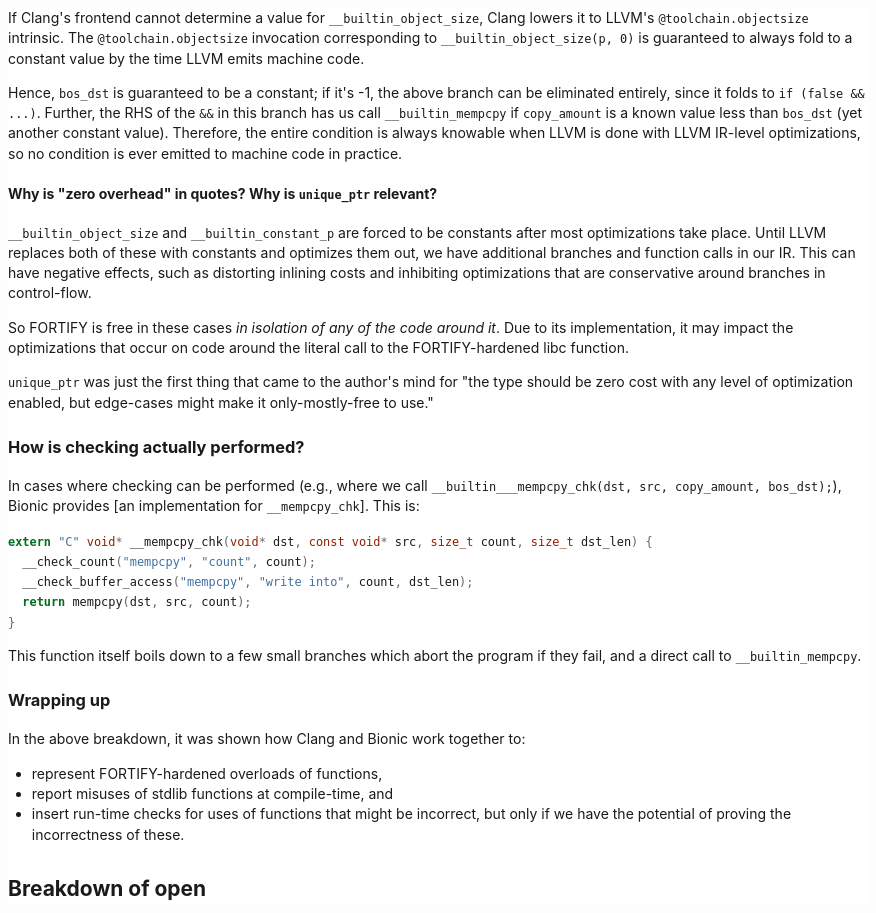 If Clang's frontend cannot determine a value for `__builtin_object_size`, Clang
lowers it to LLVM's `@toolchain.objectsize` intrinsic. The `@toolchain.objectsize`
invocation corresponding to `__builtin_object_size(p, 0)` is guaranteed to
always fold to a constant value by the time LLVM emits machine code.

Hence, `bos_dst` is guaranteed to be a constant; if it's -1, the above branch
can be eliminated entirely, since it folds to `if (false && ...)`. Further, the
RHS of the `&&` in this branch has us call `__builtin_mempcpy` if `copy_amount`
is a known value less than `bos_dst` (yet another constant value). Therefore,
the entire condition is always knowable when LLVM is done with LLVM IR-level
optimizations, so no condition is ever emitted to machine code in practice.

#### Why is "zero overhead" in quotes? Why is `unique_ptr` relevant?

`__builtin_object_size` and `__builtin_constant_p` are forced to be constants
after most optimizations take place. Until LLVM replaces both of these with
constants and optimizes them out, we have additional branches and function calls
in our IR. This can have negative effects, such as distorting inlining costs and
inhibiting optimizations that are conservative around branches in control-flow.

So FORTIFY is free in these cases _in isolation of any of the code around it_.
Due to its implementation, it may impact the optimizations that occur on code
around the literal call to the FORTIFY-hardened libc function.

`unique_ptr` was just the first thing that came to the author's mind for "the
type should be zero cost with any level of optimization enabled, but edge-cases
might make it only-mostly-free to use."

### How is checking actually performed?

In cases where checking can be performed (e.g., where we call
`__builtin___mempcpy_chk(dst, src, copy_amount, bos_dst);`), Bionic provides [an
implementation for `__mempcpy_chk`]. This is:

```c
extern "C" void* __mempcpy_chk(void* dst, const void* src, size_t count, size_t dst_len) {
  __check_count("mempcpy", "count", count);
  __check_buffer_access("mempcpy", "write into", count, dst_len);
  return mempcpy(dst, src, count);
}
```
This function itself boils down to a few small branches which abort the program
if they fail, and a direct call to `__builtin_mempcpy`.

### Wrapping up

In the above breakdown, it was shown how Clang and Bionic work together to:
- represent FORTIFY-hardened overloads of functions,
- report misuses of stdlib functions at compile-time, and
- insert run-time checks for uses of functions that might be incorrect, but only
  if we have the potential of proving the incorrectness of these.

## Breakdown of open
